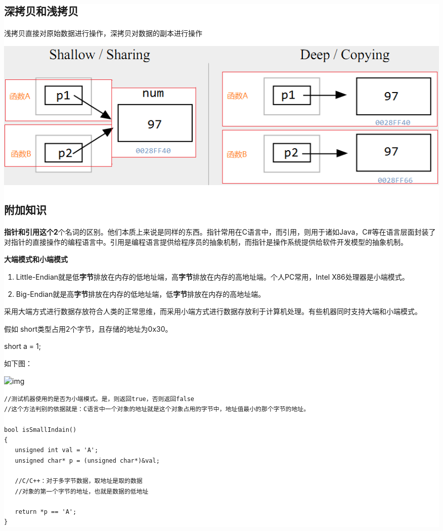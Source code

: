 



## 深拷贝和浅拷贝

 浅拷贝直接对原始数据进行操作，深拷贝对数据的副本进行操作

![img](img/clip_image014.png)



## 附加知识

**指针和引用这个2**个名词的区别。他们本质上来说是同样的东西。指针常用在C语言中，而引用，则用于诸如Java，C#等在语言层面封装了对指针的直接操作的编程语言中。引用是编程语言提供给程序员的抽象机制，而指针是操作系统提供给软件开发模型的抽象机制。

**大端模式和小端模式**

1) Little-Endian就是低**字节**排放在内存的低地址端，高**字节**排放在内存的高地址端。个人PC常用，Intel X86处理器是小端模式。

2) Big-Endian就是高**字节**排放在内存的低地址端，低**字节**排放在内存的高地址端。

采用大端方式进行数据存放符合人类的正常思维，而采用小端方式进行数据存放利于计算机处理。有些机器同时支持大端和小端模式。

假如 short类型占用2个字节，且存储的地址为0x30。

short a = 1;

如下图：

![img](file:////Users/apple/Library/Group%20Containers/UBF8T346G9.Office/TemporaryItems/msohtmlclip/clip_image015.png)

```
//测试机器使用的是否为小端模式。是，则返回true，否则返回false
//这个方法判别的依据就是：C语言中一个对象的地址就是这个对象占用的字节中，地址值最小的那个字节的地址。

bool isSmallIndain()
{
   unsigned int val = 'A';
   unsigned char* p = (unsigned char*)&val; 

   //C/C++：对于多字节数据，取地址是取的数据
   //对象的第一个字节的地址，也就是数据的低地址

   return *p == 'A';
}
```



 